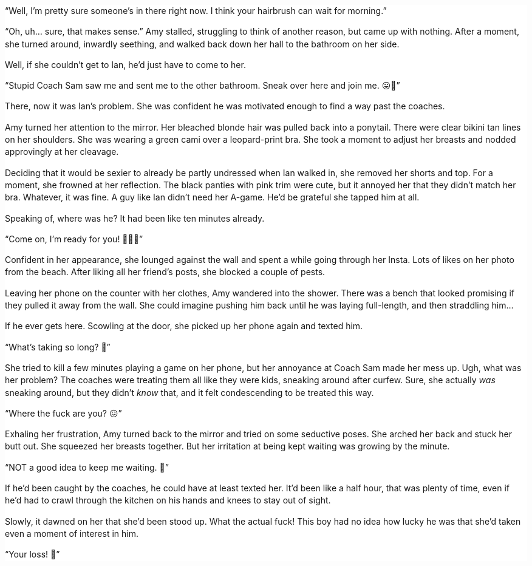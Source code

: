 “Well, I’m pretty sure someone’s in there right now. I think your hairbrush can wait for morning.”

“Oh, uh… sure, that makes sense.” Amy stalled, struggling to think of another reason, but came up with nothing. After a moment, she turned around, inwardly seething, and walked back down her hall to the bathroom on her side.

Well, if she couldn’t get to Ian, he’d just have to come to her.

“Stupid Coach Sam saw me and sent me to the other bathroom. Sneak over here and join me. 😛🍌”

There, now it was Ian’s problem. She was confident he was motivated enough to find a way past the coaches.

Amy turned her attention to the mirror. Her bleached blonde hair was pulled back into a ponytail. There were clear bikini tan lines on her shoulders. She was wearing a green cami over a leopard-print bra. She took a moment to adjust her breasts and nodded approvingly at her cleavage.

Deciding that it would be sexier to already be partly undressed when Ian walked in, she removed her shorts and top. For a moment, she frowned at her reflection. The black panties with pink trim were cute, but it annoyed her that they didn’t match her bra. Whatever, it was fine. A guy like Ian didn’t need her A-game. He’d be grateful she tapped him at all.

Speaking of, where was he? It had been like ten minutes already.

“Come on, I’m ready for you! 🍆🌮💦”

Confident in her appearance, she lounged against the wall and spent a while going through her Insta. Lots of likes on her photo from the beach. After liking all her friend’s posts, she blocked a couple of pests.

Leaving her phone on the counter with her clothes, Amy wandered into the shower. There was a bench that looked promising if they pulled it away from the wall. She could imagine pushing him back until he was laying full-length, and then straddling him…

If he ever gets here. Scowling at the door, she picked up her phone again and texted him.

“What’s taking so long? 🤨”

She tried to kill a few minutes playing a game on her phone, but her annoyance at Coach Sam made her mess up. Ugh, what was her problem? The coaches were treating them all like they were kids, sneaking around after curfew. Sure, she actually _was_ sneaking around, but they didn’t _know_ that, and it felt condescending to be treated this way.

“Where the fuck are you? 😖”

Exhaling her frustration, Amy turned back to the mirror and tried on some seductive poses. She arched her back and stuck her butt out. She squeezed her breasts together. But her irritation at being kept waiting was growing by the minute.

“NOT a good idea to keep me waiting. 😤”

If he’d been caught by the coaches, he could have at least texted her. It’d been like a half hour, that was plenty of time, even if he’d had to crawl through the kitchen on his hands and knees to stay out of sight.

Slowly, it dawned on her that she’d been stood up. What the actual fuck! This boy had no idea how lucky he was that she’d taken even a moment of interest in him.

“Your loss! 🤬”
